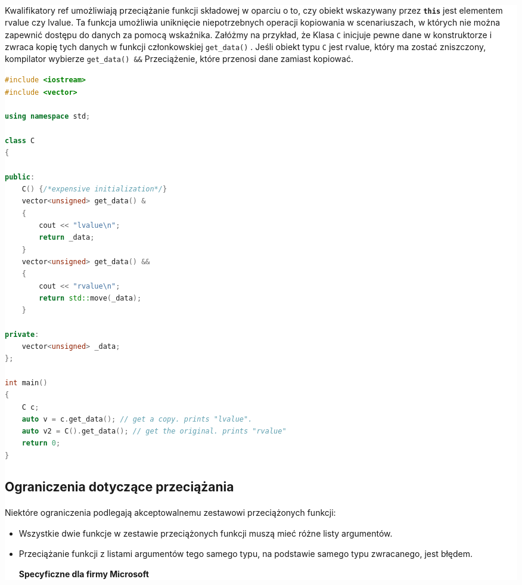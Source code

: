 Kwalifikatory ref umożliwiają przeciążanie funkcji składowej w oparciu o to, czy obiekt wskazywany przez **`this`** jest elementem rvalue czy lvalue.  Ta funkcja umożliwia uniknięcie niepotrzebnych operacji kopiowania w scenariuszach, w których nie można zapewnić dostępu do danych za pomocą wskaźnika. Załóżmy na przykład, że Klasa `C` inicjuje pewne dane w konstruktorze i zwraca kopię tych danych w funkcji członkowskiej `get_data()` . Jeśli obiekt typu `C` jest rvalue, który ma zostać zniszczony, kompilator wybierze `get_data() &&` Przeciążenie, które przenosi dane zamiast kopiować.

```cpp
#include <iostream>
#include <vector>

using namespace std;

class C
{

public:
    C() {/*expensive initialization*/}
    vector<unsigned> get_data() &
    {
        cout << "lvalue\n";
        return _data;
    }
    vector<unsigned> get_data() &&
    {
        cout << "rvalue\n";
        return std::move(_data);
    }

private:
    vector<unsigned> _data;
};

int main()
{
    C c;
    auto v = c.get_data(); // get a copy. prints "lvalue".
    auto v2 = C().get_data(); // get the original. prints "rvalue"
    return 0;
}
```

## <a name="restrictions-on-overloading"></a>Ograniczenia dotyczące przeciążania

Niektóre ograniczenia podlegają akceptowalnemu zestawowi przeciążonych funkcji:

- Wszystkie dwie funkcje w zestawie przeciążonych funkcji muszą mieć różne listy argumentów.

- Przeciążanie funkcji z listami argumentów tego samego typu, na podstawie samego typu zwracanego, jest błędem.

     **Specyficzne dla firmy Microsoft**
